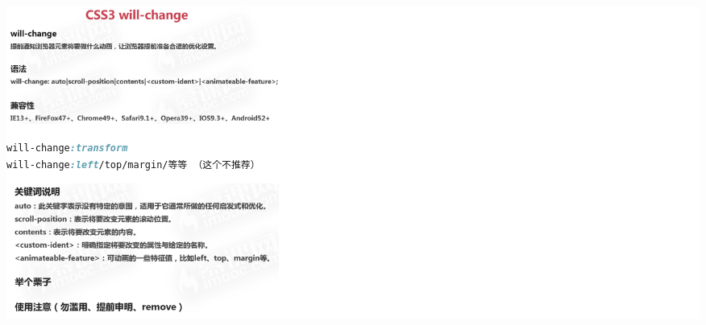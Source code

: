 <img src="CSS深入笔记.assets/image-20201004221049581.png" alt="image-20201004221049581" style="zoom:33%;" />

```css
will-change:transform
will-change:left/top/margin/等等 （这个不推荐）
```

<img src="CSS深入笔记.assets/image-20201004221033027.png" alt="image-20201004221033027" style="zoom:33%;" />